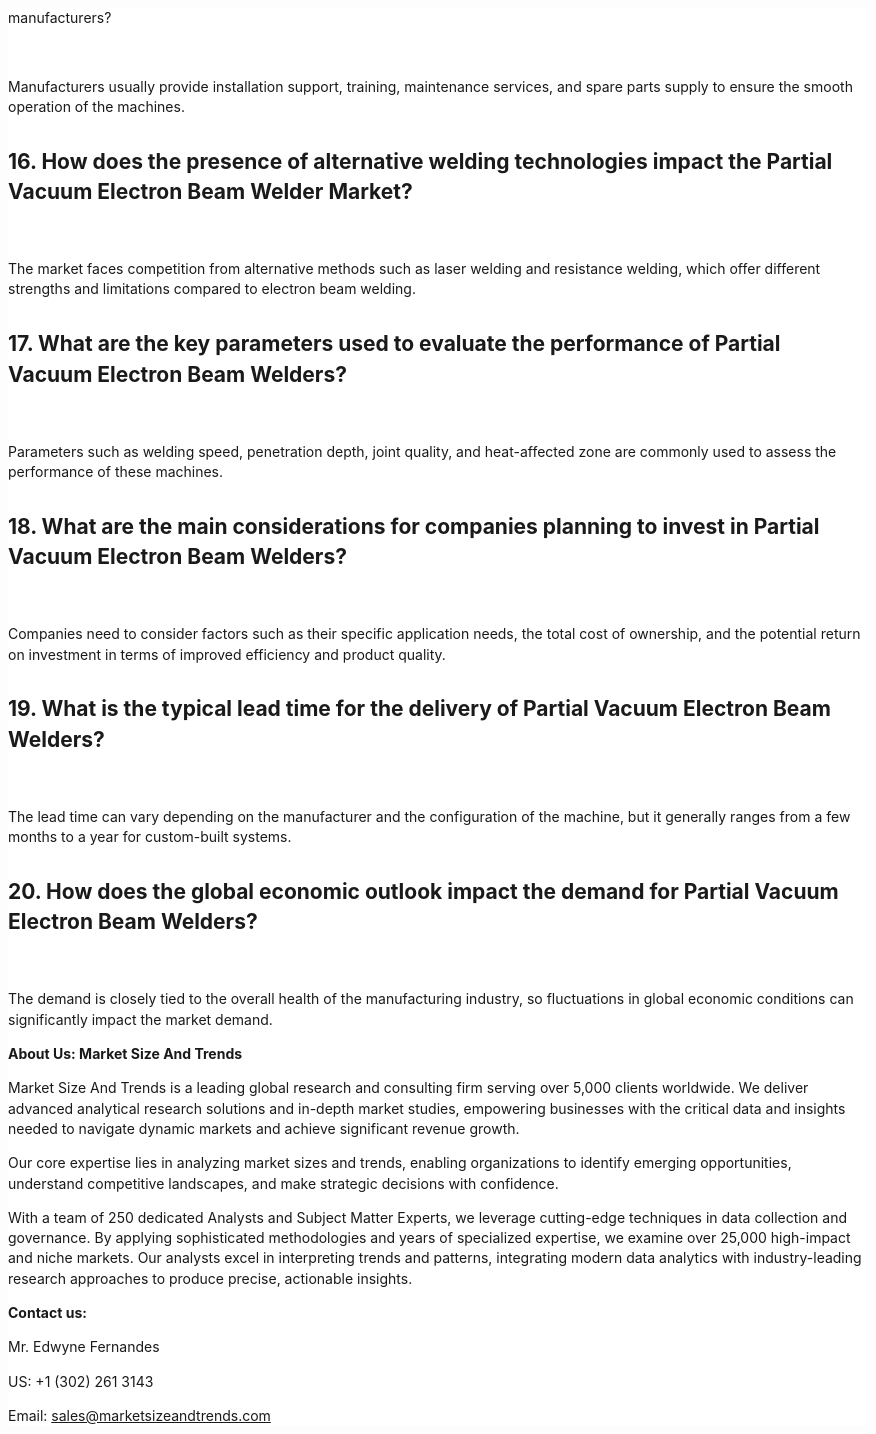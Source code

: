 manufacturers?</h2><p>&nbsp;</p><p>Manufacturers usually provide installation support, training, maintenance services, and spare parts supply to ensure the smooth operation of the machines.</p><h2>16. How does the presence of alternative welding technologies impact the Partial Vacuum Electron Beam Welder Market?</h2><p>&nbsp;</p><p>The market faces competition from alternative methods such as laser welding and resistance welding, which offer different strengths and limitations compared to electron beam welding.</p><h2>17. What are the key parameters used to evaluate the performance of Partial Vacuum Electron Beam Welders?</h2><p>&nbsp;</p><p>Parameters such as welding speed, penetration depth, joint quality, and heat-affected zone are commonly used to assess the performance of these machines.</p><h2>18. What are the main considerations for companies planning to invest in Partial Vacuum Electron Beam Welders?</h2><p>&nbsp;</p><p>Companies need to consider factors such as their specific application needs, the total cost of ownership, and the potential return on investment in terms of improved efficiency and product quality.</p><h2>19. What is the typical lead time for the delivery of Partial Vacuum Electron Beam Welders?</h2><p>&nbsp;</p><p>The lead time can vary depending on the manufacturer and the configuration of the machine, but it generally ranges from a few months to a year for custom-built systems.</p><h2>20. How does the global economic outlook impact the demand for Partial Vacuum Electron Beam Welders?</h2><p>&nbsp;</p><p>The demand is closely tied to the overall health of the manufacturing industry, so fluctuations in global economic conditions can significantly impact the market demand.</p></body></html></p><p><strong>About Us:&nbsp;Market Size And Trends</strong></p><p>Market Size And Trends&nbsp;is a leading global research and consulting firm serving over 5,000 clients worldwide. We deliver advanced analytical research solutions and in-depth market studies, empowering businesses with the critical data and insights needed to navigate dynamic markets and achieve significant revenue growth.</p><p>Our core expertise lies in analyzing market sizes and trends, enabling organizations to identify emerging opportunities, understand competitive landscapes, and make strategic decisions with confidence.</p><p>With a team of 250 dedicated Analysts and Subject Matter Experts, we leverage cutting-edge techniques in data collection and governance. By applying sophisticated methodologies and years of specialized expertise, we examine over 25,000 high-impact and niche markets. Our analysts excel in interpreting trends and patterns, integrating modern data analytics with industry-leading research approaches to produce precise, actionable insights.</p><p><strong>Contact us:</strong></p><p>Mr. Edwyne Fernandes</p><p>US: +1 (302) 261 3143</p><p>Email: <a href="mailto:sales@marketsizeandtrends.com">sales@marketsizeandtrends.com</a>&nbsp;</p>

